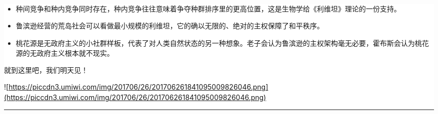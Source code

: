 * 种间竞争和种内竞争同时存在，种内竞争往往意味着争夺种群排序里的更高位置，这是生物学给《利维坦》理论的一份支持。

* 鲁滨逊经营的荒岛社会可以看做最小规模的利维坦，它的确以无限的、绝对的主权保障了和平秩序。

* 桃花源是无政府主义的小社群样板，代表了对人类自然状态的另一种想象。老子会认为鲁滨逊的主权架构毫无必要，霍布斯会认为桃花源的无政府主义根本就不现实。

就到这里吧，我们明天见！

![https://piccdn3.umiwi.com/img/201706/26/201706261841095009826046.png](https://piccdn3.umiwi.com/img/201706/26/201706261841095009826046.png)

---
